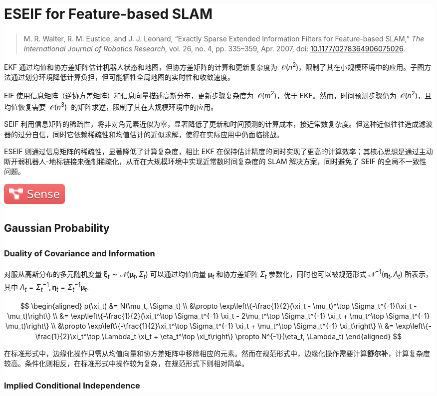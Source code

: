 # ESEIF for Feature-based SLAM

> M. R. Walter, R. M. Eustice, and J. J. Leonard, “Exactly Sparse Extended Information Filters for Feature-based SLAM,” _The International Journal of Robotics Research_, vol. 26, no. 4, pp. 335–359, Apr. 2007, doi: [10.1177/0278364906075026](https://doi.org/10.1177/0278364906075026).

EKF 通过均值和协方差矩阵估计机器人状态和地图，但协方差矩阵的计算和更新复杂度为  $\mathcal O(n^2)$，限制了其在小规模环境中的应用。子图方法通过划分环境降低计算负担，但可能牺牲全局地图的实时性和收敛速度。

EIF 使用信息矩阵（逆协方差矩阵）和信息向量描述高斯分布，更新步骤复杂度为  $\mathcal O(m^2)$，优于 EKF。然而，时间预测步骤仍为  $\mathcal O(n^2)$，且均值恢复需要  $\mathcal O(n^3)$  的矩阵求逆，限制了其在大规模环境中的应用。

<CenteredImg src="/public/posts/eseif-slam/2.png" width="75%" />

SEIF 利用信息矩阵的稀疏性，将非对角元素近似为零，显著降低了更新和时间预测的计算成本，接近常数复杂度。但这种近似往往造成滤波器的过分自信，同时它依赖稀疏性和均值估计的近似求解，使得在实际应用中仍面临挑战。

ESEIF 则通过信息矩阵的稀疏性，显著降低了计算复杂度，相比 EKF 在保持估计精度的同时实现了更高的计算效率；其核心思想是通过主动断开弱机器人-地标链接来强制稀疏化，从而在大规模环境中实现近常数时间复杂度的 SLAM 解决方案，同时避免了 SEIF 的全局不一致性问题。

<Badges>
<img src="/public/tags/sense.svg">
</Badges>

## Gaussian Probability

### Duality of Covariance and Information

对服从高斯分布的多元随机变量 $\mathbf\xi_t\sim\mathcal N(\boldsymbol\mu_t,\Sigma_t)$ 可以通过均值向量 $\boldsymbol\mu_t$ 和协方差矩阵 $\Sigma_t$ 参数化，同时也可以被规范形式 $\mathcal N^{-1}(\boldsymbol\eta_t,\Lambda_t)$ 所表示，其中 $\Lambda_t=\Sigma_t^{-1},\boldsymbol\eta_t=\Sigma^{-1}_t\boldsymbol\mu_t$.

$$
\begin{aligned}
p(\xi_t) &= N(\mu_t, \Sigma_t) \\
&\propto \exp\left\{-\frac{1}{2}(\xi_t - \mu_t)^\top \Sigma_t^{-1}(\xi_t - \mu_t)\right\} \\
&= \exp\left\{-\frac{1}{2}(\xi_t^\top \Sigma_t^{-1} \xi_t - 2\mu_t^\top \Sigma_t^{-1} \xi_t + \mu_t^\top \Sigma_t^{-1} \mu_t)\right\} \\
&\propto \exp\left\{-\frac{1}{2}\xi_t^\top \Sigma_t^{-1} \xi_t + \mu_t^\top \Sigma_t^{-1} \xi_t\right\} \\
&= \exp\left\{-\frac{1}{2}\xi_t^\top \Lambda_t \xi_t + \eta_t^\top \xi_t\right\} \propto N^{-1}(\eta_t, \Lambda_t)
\end{aligned}
$$

在标准形式中，边缘化操作只需从均值向量和协方差矩阵中移除相应的元素。然而在规范形式中，边缘化操作需要计算**舒尔补**，计算复杂度较高。条件化则相反，在标准形式中操作较为复杂，在规范形式下则相对简单。

<CenteredImg src="/img/blogs/eseif-slam/1.png" width="75%" />

### Implied Conditional Independence
